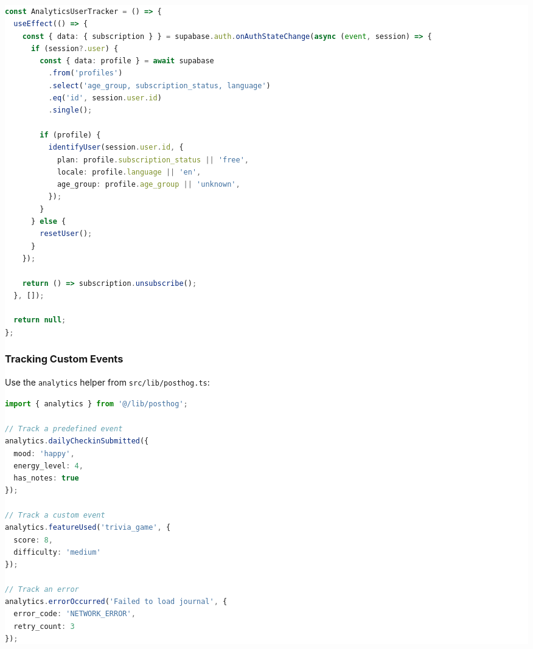 ```typescript
const AnalyticsUserTracker = () => {
  useEffect(() => {
    const { data: { subscription } } = supabase.auth.onAuthStateChange(async (event, session) => {
      if (session?.user) {
        const { data: profile } = await supabase
          .from('profiles')
          .select('age_group, subscription_status, language')
          .eq('id', session.user.id)
          .single();

        if (profile) {
          identifyUser(session.user.id, {
            plan: profile.subscription_status || 'free',
            locale: profile.language || 'en',
            age_group: profile.age_group || 'unknown',
          });
        }
      } else {
        resetUser();
      }
    });

    return () => subscription.unsubscribe();
  }, []);

  return null;
};
```

### Tracking Custom Events

Use the `analytics` helper from `src/lib/posthog.ts`:

```typescript
import { analytics } from '@/lib/posthog';

// Track a predefined event
analytics.dailyCheckinSubmitted({
  mood: 'happy',
  energy_level: 4,
  has_notes: true
});

// Track a custom event
analytics.featureUsed('trivia_game', {
  score: 8,
  difficulty: 'medium'
});

// Track an error
analytics.errorOccurred('Failed to load journal', {
  error_code: 'NETWORK_ERROR',
  retry_count: 3
});
```
